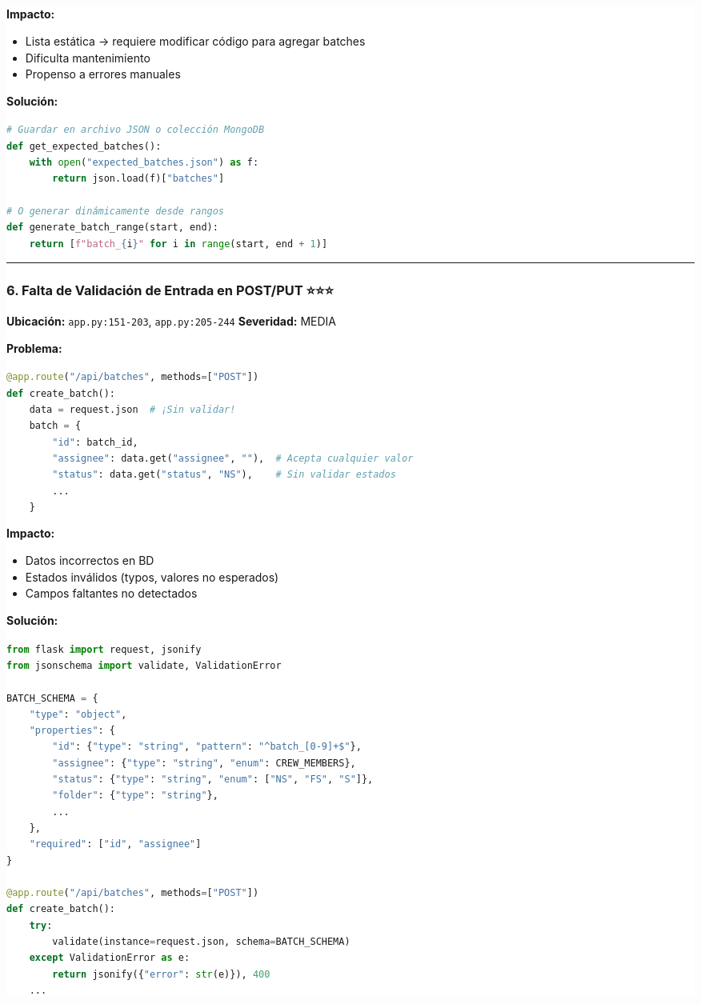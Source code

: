 **Impacto:**
- Lista estática → requiere modificar código para agregar batches
- Dificulta mantenimiento
- Propenso a errores manuales

**Solución:**
```python
# Guardar en archivo JSON o colección MongoDB
def get_expected_batches():
    with open("expected_batches.json") as f:
        return json.load(f)["batches"]

# O generar dinámicamente desde rangos
def generate_batch_range(start, end):
    return [f"batch_{i}" for i in range(start, end + 1)]
```

---

### 6. **Falta de Validación de Entrada en POST/PUT** ⭐⭐⭐
**Ubicación:** `app.py:151-203`, `app.py:205-244`
**Severidad:** MEDIA

**Problema:**
```python
@app.route("/api/batches", methods=["POST"])
def create_batch():
    data = request.json  # ¡Sin validar!
    batch = {
        "id": batch_id,
        "assignee": data.get("assignee", ""),  # Acepta cualquier valor
        "status": data.get("status", "NS"),    # Sin validar estados
        ...
    }
```

**Impacto:**
- Datos incorrectos en BD
- Estados inválidos (typos, valores no esperados)
- Campos faltantes no detectados

**Solución:**
```python
from flask import request, jsonify
from jsonschema import validate, ValidationError

BATCH_SCHEMA = {
    "type": "object",
    "properties": {
        "id": {"type": "string", "pattern": "^batch_[0-9]+$"},
        "assignee": {"type": "string", "enum": CREW_MEMBERS},
        "status": {"type": "string", "enum": ["NS", "FS", "S"]},
        "folder": {"type": "string"},
        ...
    },
    "required": ["id", "assignee"]
}

@app.route("/api/batches", methods=["POST"])
def create_batch():
    try:
        validate(instance=request.json, schema=BATCH_SCHEMA)
    except ValidationError as e:
        return jsonify({"error": str(e)}), 400
    ...
```
